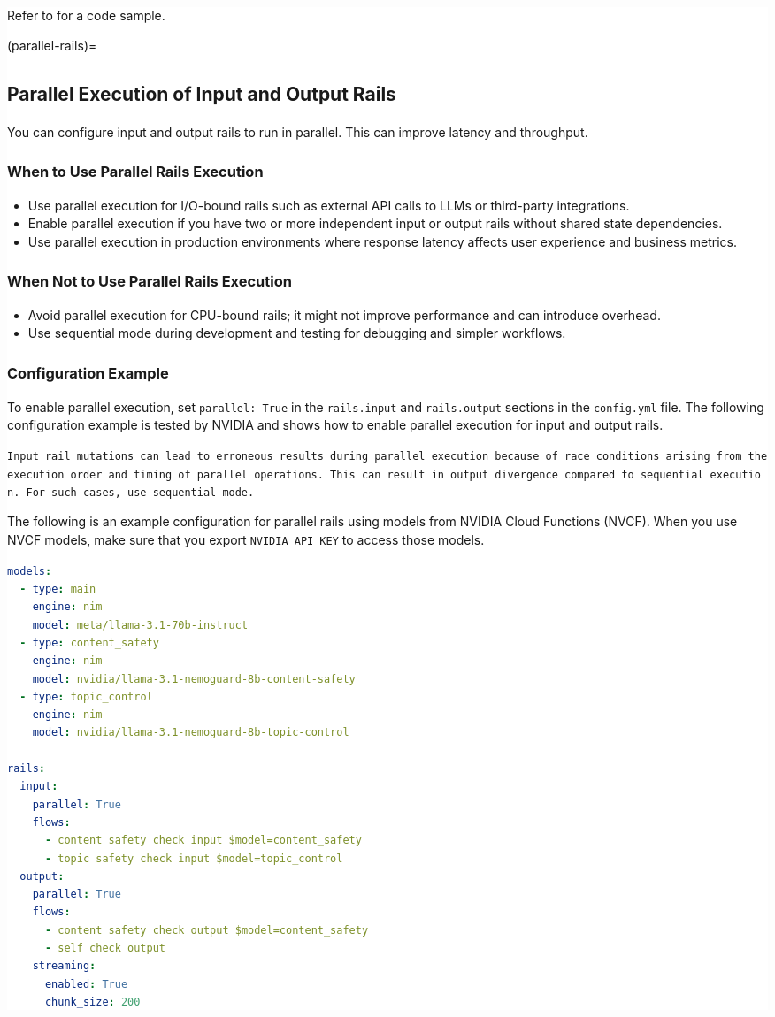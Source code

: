 Refer to [](../getting-started/5-output-rails/README.md#streaming-output) for a code sample.

(parallel-rails)=

## Parallel Execution of Input and Output Rails

You can configure input and output rails to run in parallel. This can improve latency and throughput.

### When to Use Parallel Rails Execution

- Use parallel execution for I/O-bound rails such as external API calls to LLMs or third-party integrations.
- Enable parallel execution if you have two or more independent input or output rails without shared state dependencies.
- Use parallel execution in production environments where response latency affects user experience and business metrics.

### When Not to Use Parallel Rails Execution

- Avoid parallel execution for CPU-bound rails; it might not improve performance and can introduce overhead.
- Use sequential mode during development and testing for debugging and simpler workflows.

### Configuration Example

To enable parallel execution, set `parallel: True` in the `rails.input` and `rails.output` sections in the `config.yml` file. The following configuration example is tested by NVIDIA and shows how to enable parallel execution for input and output rails.

```{note}
Input rail mutations can lead to erroneous results during parallel execution because of race conditions arising from the execution order and timing of parallel operations. This can result in output divergence compared to sequential execution. For such cases, use sequential mode.
```

The following is an example configuration for parallel rails using models from NVIDIA Cloud Functions (NVCF). When you use NVCF models, make sure that you export `NVIDIA_API_KEY` to access those models.

```yaml
models:
  - type: main
    engine: nim
    model: meta/llama-3.1-70b-instruct
  - type: content_safety
    engine: nim
    model: nvidia/llama-3.1-nemoguard-8b-content-safety
  - type: topic_control
    engine: nim
    model: nvidia/llama-3.1-nemoguard-8b-topic-control

rails:
  input:
    parallel: True
    flows:
      - content safety check input $model=content_safety
      - topic safety check input $model=topic_control
  output:
    parallel: True
    flows:
      - content safety check output $model=content_safety
      - self check output
    streaming:
      enabled: True
      chunk_size: 200
```